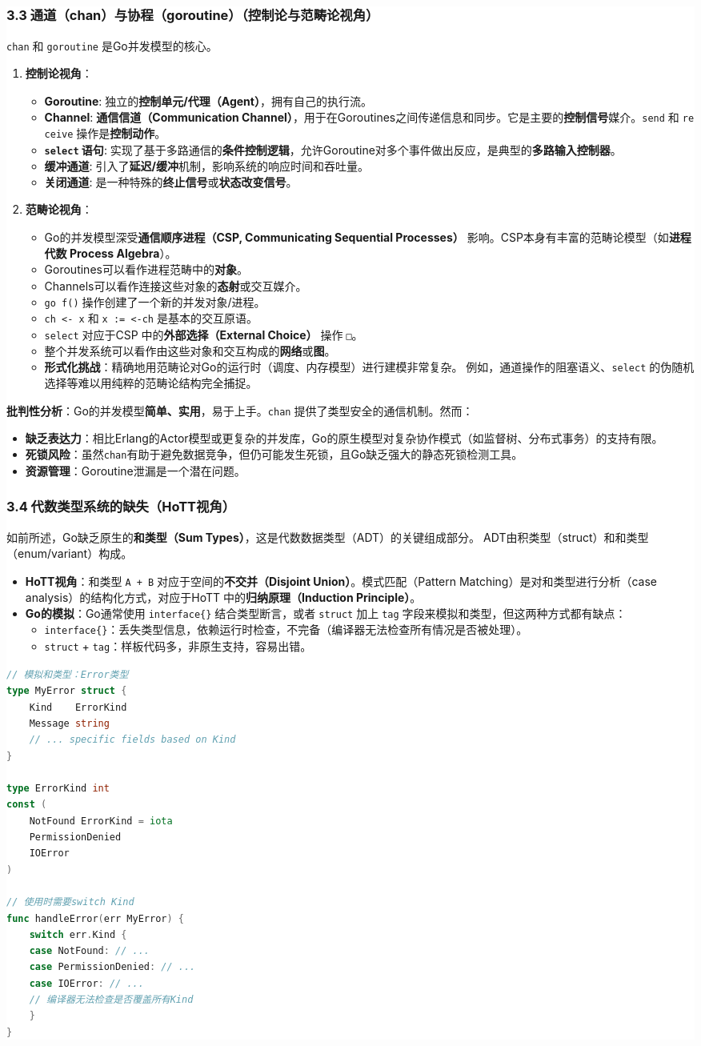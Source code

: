 ### 3.3 通道（chan）与协程（goroutine）（控制论与范畴论视角）

`chan` 和 `goroutine` 是Go并发模型的核心。

1. **控制论视角**：
    - **Goroutine**: 独立的**控制单元/代理（Agent）**，拥有自己的执行流。
    - **Channel**: **通信信道（Communication Channel）**，用于在Goroutines之间传递信息和同步。它是主要的**控制信号**媒介。`send` 和 `receive` 操作是**控制动作**。
    - **`select` 语句**: 实现了基于多路通信的**条件控制逻辑**，允许Goroutine对多个事件做出反应，是典型的**多路输入控制器**。
    - **缓冲通道**: 引入了**延迟/缓冲**机制，影响系统的响应时间和吞吐量。
    - **关闭通道**: 是一种特殊的**终止信号**或**状态改变信号**。

2. **范畴论视角**：
    - Go的并发模型深受**通信顺序进程（CSP, Communicating Sequential Processes）** 影响。CSP本身有丰富的范畴论模型（如**进程代数 Process Algebra**）。
    - Goroutines可以看作进程范畴中的**对象**。
    - Channels可以看作连接这些对象的**态射**或交互媒介。
    - `go f()` 操作创建了一个新的并发对象/进程。
    - `ch <- x` 和 `x := <-ch` 是基本的交互原语。
    - `select` 对应于CSP 中的**外部选择（External Choice）** 操作 `□`。
    - 整个并发系统可以看作由这些对象和交互构成的**网络**或**图**。
    - **形式化挑战**：精确地用范畴论对Go的运行时（调度、内存模型）进行建模非常复杂。
    例如，通道操作的阻塞语义、`select` 的伪随机选择等难以用纯粹的范畴论结构完全捕捉。

**批判性分析**：Go的并发模型**简单、实用**，易于上手。`chan` 提供了类型安全的通信机制。然而：

- **缺乏表达力**：相比Erlang的Actor模型或更复杂的并发库，Go的原生模型对复杂协作模式（如监督树、分布式事务）的支持有限。
- **死锁风险**：虽然`chan`有助于避免数据竞争，但仍可能发生死锁，且Go缺乏强大的静态死锁检测工具。
- **资源管理**：Goroutine泄漏是一个潜在问题。

### 3.4 代数类型系统的缺失（HoTT视角）

如前所述，Go缺乏原生的**和类型（Sum Types）**，这是代数数据类型（ADT）的关键组成部分。
ADT由积类型（struct）和和类型（enum/variant）构成。

- **HoTT视角**：和类型 `A + B` 对应于空间的**不交并（Disjoint Union）**。模式匹配（Pattern Matching）是对和类型进行分析（case analysis）的结构化方式，对应于HoTT 中的**归纳原理（Induction Principle）**。
- **Go的模拟**：Go通常使用 `interface{}` 结合类型断言，或者 `struct` 加上 `tag` 字段来模拟和类型，但这两种方式都有缺点：
  - `interface{}`：丢失类型信息，依赖运行时检查，不完备（编译器无法检查所有情况是否被处理）。
  - `struct` + `tag`：样板代码多，非原生支持，容易出错。

```Go
// 模拟和类型：Error类型
type MyError struct {
    Kind    ErrorKind
    Message string
    // ... specific fields based on Kind
}

type ErrorKind int
const (
    NotFound ErrorKind = iota
    PermissionDenied
    IOError
)

// 使用时需要switch Kind
func handleError(err MyError) {
    switch err.Kind {
    case NotFound: // ...
    case PermissionDenied: // ...
    case IOError: // ...
    // 编译器无法检查是否覆盖所有Kind
    }
}
```
